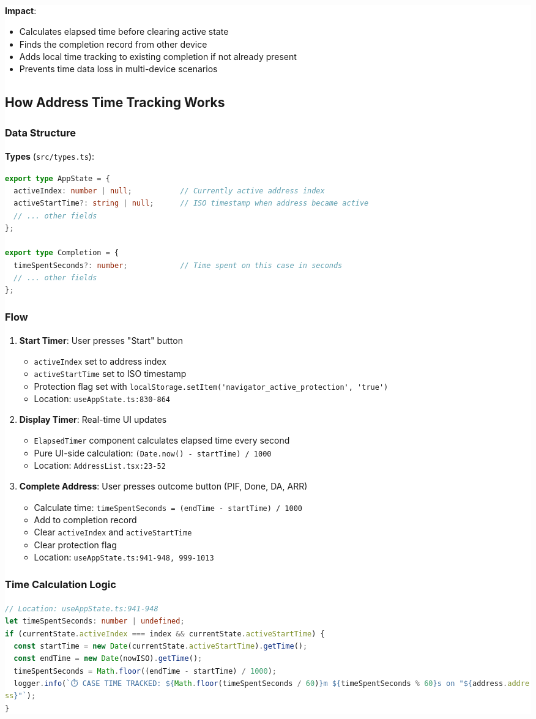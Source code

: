 **Impact**:
- Calculates elapsed time before clearing active state
- Finds the completion record from other device
- Adds local time tracking to existing completion if not already present
- Prevents time data loss in multi-device scenarios

## How Address Time Tracking Works

### Data Structure

**Types** (`src/types.ts`):
```typescript
export type AppState = {
  activeIndex: number | null;           // Currently active address index
  activeStartTime?: string | null;      // ISO timestamp when address became active
  // ... other fields
};

export type Completion = {
  timeSpentSeconds?: number;            // Time spent on this case in seconds
  // ... other fields
};
```

### Flow

1. **Start Timer**: User presses "Start" button
   - `activeIndex` set to address index
   - `activeStartTime` set to ISO timestamp
   - Protection flag set with `localStorage.setItem('navigator_active_protection', 'true')`
   - Location: `useAppState.ts:830-864`

2. **Display Timer**: Real-time UI updates
   - `ElapsedTimer` component calculates elapsed time every second
   - Pure UI-side calculation: `(Date.now() - startTime) / 1000`
   - Location: `AddressList.tsx:23-52`

3. **Complete Address**: User presses outcome button (PIF, Done, DA, ARR)
   - Calculate time: `timeSpentSeconds = (endTime - startTime) / 1000`
   - Add to completion record
   - Clear `activeIndex` and `activeStartTime`
   - Clear protection flag
   - Location: `useAppState.ts:941-948, 999-1013`

### Time Calculation Logic

```typescript
// Location: useAppState.ts:941-948
let timeSpentSeconds: number | undefined;
if (currentState.activeIndex === index && currentState.activeStartTime) {
  const startTime = new Date(currentState.activeStartTime).getTime();
  const endTime = new Date(nowISO).getTime();
  timeSpentSeconds = Math.floor((endTime - startTime) / 1000);
  logger.info(`⏱️ CASE TIME TRACKED: ${Math.floor(timeSpentSeconds / 60)}m ${timeSpentSeconds % 60}s on "${address.address}"`);
}
```
